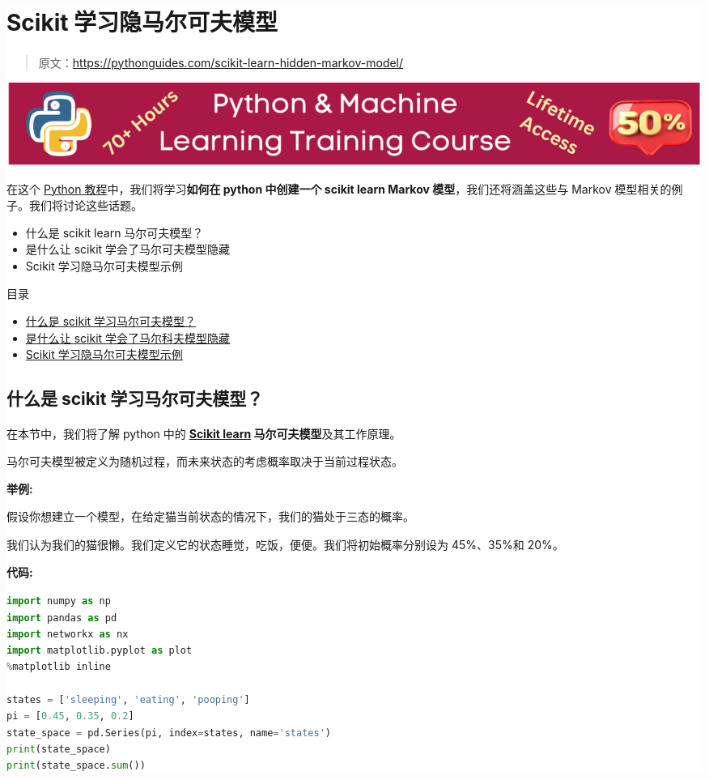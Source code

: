 # Scikit 学习隐马尔可夫模型

> 原文：<https://pythonguides.com/scikit-learn-hidden-markov-model/>

[![Python & Machine Learning training courses](img/49ec9c6da89a04c9f45bab643f8c765c.png)](https://sharepointsky.teachable.com/p/python-and-machine-learning-training-course)

在这个 [Python 教程](https://pythonguides.com/learn-python/)中，我们将学习**如何在 **python** 中创建一个 scikit learn Markov 模型**，我们还将涵盖这些与 Markov 模型相关的例子。我们将讨论这些话题。

*   什么是 scikit learn 马尔可夫模型？
*   是什么让 scikit 学会了马尔可夫模型隐藏
*   Scikit 学习隐马尔可夫模型示例

目录

[](#)

*   [什么是 scikit 学习马尔可夫模型？](#What_is_scikit_learn_Markov_model "What is scikit learn Markov model?")
*   [是什么让 scikit 学会了马尔科夫模型隐藏](#What_made_scikit_learn_Markov_model_hidden "What made scikit learn Markov model hidden")
*   [Scikit 学习隐马尔可夫模型示例](#Scikit_learn_hidden_Markov_model_example "Scikit learn hidden Markov model example")

## 什么是 scikit 学习马尔可夫模型？

在本节中，我们将了解 python 中的 **[Scikit learn](https://pythonguides.com/what-is-scikit-learn-in-python/) 马尔可夫模型**及其工作原理。

马尔可夫模型被定义为随机过程，而未来状态的考虑概率取决于当前过程状态。

**举例:**

假设你想建立一个模型，在给定猫当前状态的情况下，我们的猫处于三态的概率。

我们认为我们的猫很懒。我们定义它的状态睡觉，吃饭，便便。我们将初始概率分别设为 45%、35%和 20%。

**代码:**

```py
import numpy as np
import pandas as pd
import networkx as nx
import matplotlib.pyplot as plot
%matplotlib inline

states = ['sleeping', 'eating', 'pooping']
pi = [0.45, 0.35, 0.2]
state_space = pd.Series(pi, index=states, name='states')
print(state_space)
print(state_space.sum())
```
